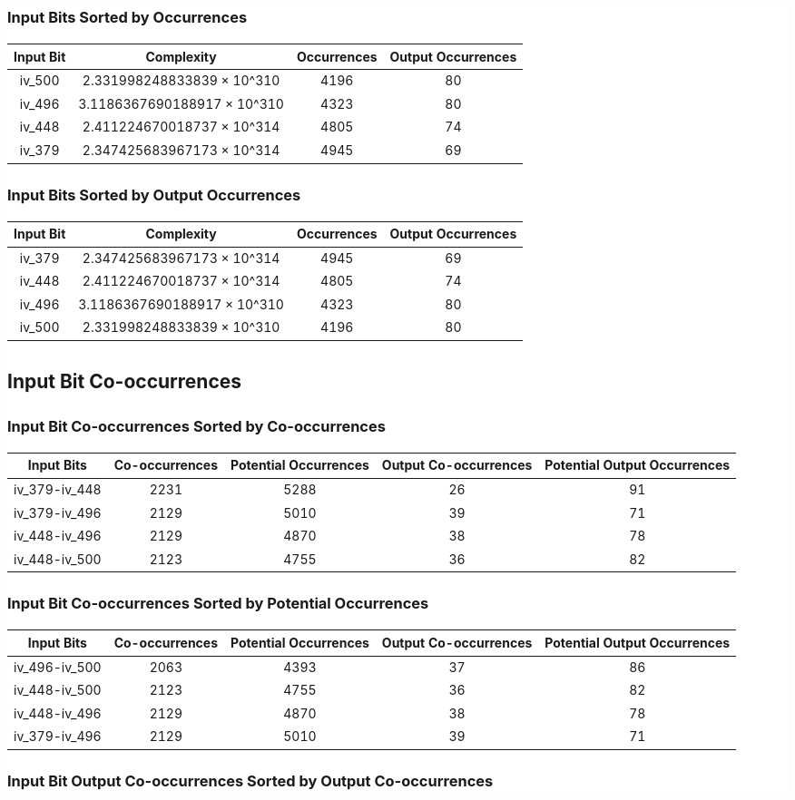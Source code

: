 ### Input Bits Sorted by Occurrences

| Input Bit | Complexity | Occurrences | Output Occurrences |
|:---------:|:----------:|:-----------:|:------------------:|
| iv_500 | 2.331998248833839 × 10^310 | 4196 | 80 |
| iv_496 | 3.1186367690188917 × 10^310 | 4323 | 80 |
| iv_448 | 2.411224670018737 × 10^314 | 4805 | 74 |
| iv_379 | 2.347425683967173 × 10^314 | 4945 | 69 |

### Input Bits Sorted by Output Occurrences

| Input Bit | Complexity | Occurrences | Output Occurrences |
|:---------:|:----------:|:-----------:|:------------------:|
| iv_379 | 2.347425683967173 × 10^314 | 4945 | 69 |
| iv_448 | 2.411224670018737 × 10^314 | 4805 | 74 |
| iv_496 | 3.1186367690188917 × 10^310 | 4323 | 80 |
| iv_500 | 2.331998248833839 × 10^310 | 4196 | 80 |

## Input Bit Co-occurrences

### Input Bit Co-occurrences Sorted by Co-occurrences

| Input Bits | Co-occurrences | Potential Occurrences | Output Co-occurrences | Potential Output Occurrences |
|:----------:|:--------------:|:---------------------:|:---------------------:|:----------------------------:|
| iv_379-iv_448 | 2231 | 5288 | 26 | 91 |
| iv_379-iv_496 | 2129 | 5010 | 39 | 71 |
| iv_448-iv_496 | 2129 | 4870 | 38 | 78 |
| iv_448-iv_500 | 2123 | 4755 | 36 | 82 |

### Input Bit Co-occurrences Sorted by Potential Occurrences

| Input Bits | Co-occurrences | Potential Occurrences | Output Co-occurrences | Potential Output Occurrences |
|:----------:|:--------------:|:---------------------:|:---------------------:|:----------------------------:|
| iv_496-iv_500 | 2063 | 4393 | 37 | 86 |
| iv_448-iv_500 | 2123 | 4755 | 36 | 82 |
| iv_448-iv_496 | 2129 | 4870 | 38 | 78 |
| iv_379-iv_496 | 2129 | 5010 | 39 | 71 |

### Input Bit Output Co-occurrences Sorted by Output Co-occurrences
